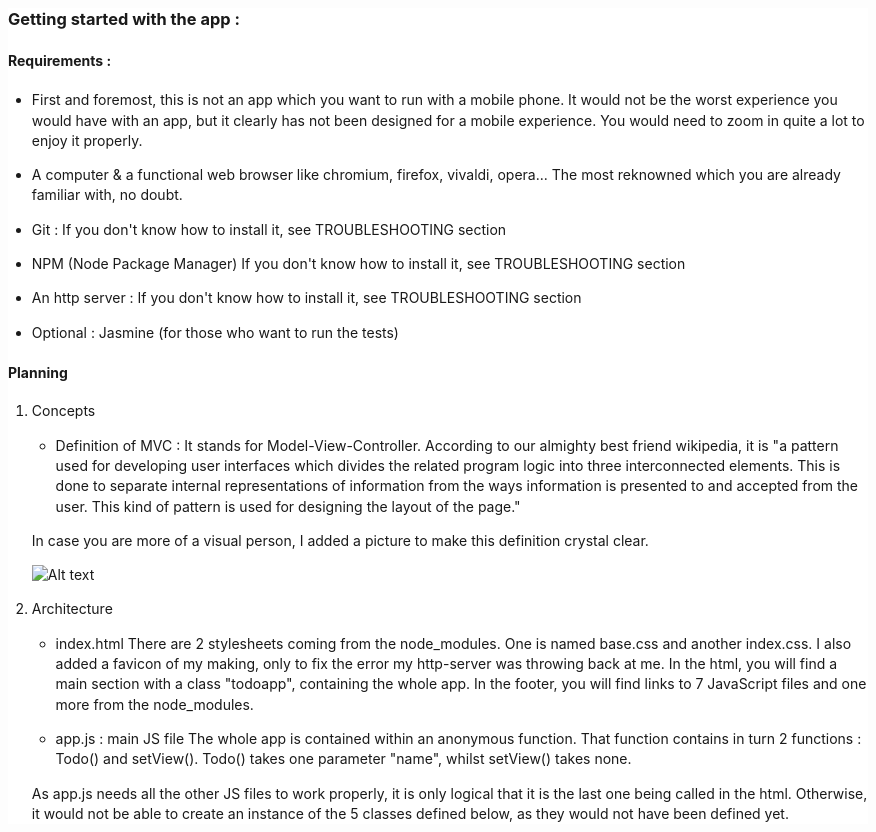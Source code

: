 ### Getting started with the app :

#### Requirements :
* First and foremost, this is not an app which you want to run with a
	mobile phone. It would not be the worst experience you would have with an
	app, but it clearly has not been designed for a mobile experience. You
	would need to zoom in quite a lot to enjoy it properly. 

* A computer & a functional web browser like chromium, firefox, vivaldi,
	opera... The most reknowned which you are already familiar with, no
	doubt.

* Git : If you don't know how to install it, see TROUBLESHOOTING section

* NPM (Node Package Manager) If you don't know how to install it, see TROUBLESHOOTING section

* An http server : If you don't know how to install it, see TROUBLESHOOTING section

* Optional : Jasmine (for those who want to run the tests)

#### Planning

1. Concepts
	* Definition of MVC :
	It stands for Model-View-Controller. According to our almighty best friend
	wikipedia, it is "a pattern used for developing user interfaces which divides
	the related program logic into three interconnected elements. This is done to
	separate internal representations of information from the ways information is
	presented to and accepted from the user. This kind of pattern is used for
	designing the layout of the page."
	
	In case you are more of a visual person, I added a picture to make this
	definition crystal clear.

	![Alt text](./screenshots/model-view-controller.jpg "Model View Controller
	Schema")


2. Architecture

	+ index.html
	There are 2 stylesheets coming from the node_modules. One is named base.css
	and another index.css.  I also added a favicon of my making, only to fix
	the error my http-server was throwing back at me.  In the html, you will
	find a main section with a class "todoapp", containing the whole app.  In
	the footer, you will find links to 7 JavaScript files and one more from the
	node_modules.

	+ app.js : main JS file 
	The whole app is contained within an anonymous function. That function
	contains in turn 2 functions : Todo() and setView(). Todo() takes one
	parameter "name", whilst setView() takes none. 

	As app.js needs all the other JS files to work properly, it is only logical
	that it is the last one being called in the html. Otherwise, it would not
	be able to create an instance of the 5 classes defined below, as they would
	not have been defined yet.
